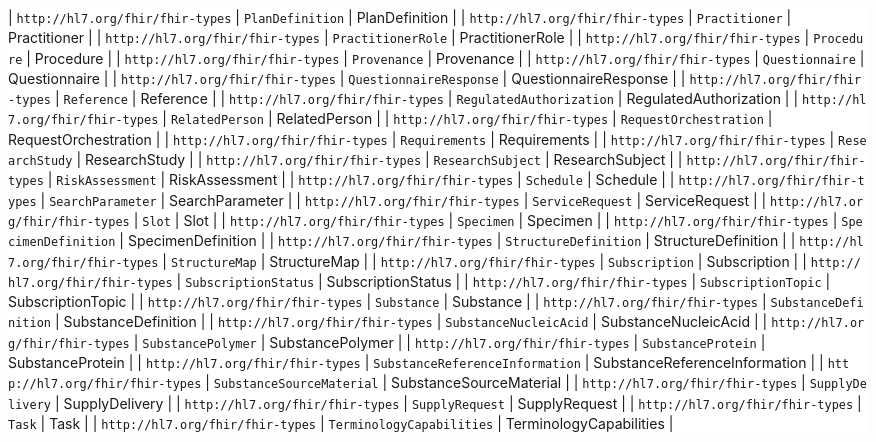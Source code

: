 | `http://hl7.org/fhir/fhir-types` | `PlanDefinition` | PlanDefinition |
| `http://hl7.org/fhir/fhir-types` | `Practitioner` | Practitioner |
| `http://hl7.org/fhir/fhir-types` | `PractitionerRole` | PractitionerRole |
| `http://hl7.org/fhir/fhir-types` | `Procedure` | Procedure |
| `http://hl7.org/fhir/fhir-types` | `Provenance` | Provenance |
| `http://hl7.org/fhir/fhir-types` | `Questionnaire` | Questionnaire |
| `http://hl7.org/fhir/fhir-types` | `QuestionnaireResponse` | QuestionnaireResponse |
| `http://hl7.org/fhir/fhir-types` | `Reference` | Reference |
| `http://hl7.org/fhir/fhir-types` | `RegulatedAuthorization` | RegulatedAuthorization |
| `http://hl7.org/fhir/fhir-types` | `RelatedPerson` | RelatedPerson |
| `http://hl7.org/fhir/fhir-types` | `RequestOrchestration` | RequestOrchestration |
| `http://hl7.org/fhir/fhir-types` | `Requirements` | Requirements |
| `http://hl7.org/fhir/fhir-types` | `ResearchStudy` | ResearchStudy |
| `http://hl7.org/fhir/fhir-types` | `ResearchSubject` | ResearchSubject |
| `http://hl7.org/fhir/fhir-types` | `RiskAssessment` | RiskAssessment |
| `http://hl7.org/fhir/fhir-types` | `Schedule` | Schedule |
| `http://hl7.org/fhir/fhir-types` | `SearchParameter` | SearchParameter |
| `http://hl7.org/fhir/fhir-types` | `ServiceRequest` | ServiceRequest |
| `http://hl7.org/fhir/fhir-types` | `Slot` | Slot |
| `http://hl7.org/fhir/fhir-types` | `Specimen` | Specimen |
| `http://hl7.org/fhir/fhir-types` | `SpecimenDefinition` | SpecimenDefinition |
| `http://hl7.org/fhir/fhir-types` | `StructureDefinition` | StructureDefinition |
| `http://hl7.org/fhir/fhir-types` | `StructureMap` | StructureMap |
| `http://hl7.org/fhir/fhir-types` | `Subscription` | Subscription |
| `http://hl7.org/fhir/fhir-types` | `SubscriptionStatus` | SubscriptionStatus |
| `http://hl7.org/fhir/fhir-types` | `SubscriptionTopic` | SubscriptionTopic |
| `http://hl7.org/fhir/fhir-types` | `Substance` | Substance |
| `http://hl7.org/fhir/fhir-types` | `SubstanceDefinition` | SubstanceDefinition |
| `http://hl7.org/fhir/fhir-types` | `SubstanceNucleicAcid` | SubstanceNucleicAcid |
| `http://hl7.org/fhir/fhir-types` | `SubstancePolymer` | SubstancePolymer |
| `http://hl7.org/fhir/fhir-types` | `SubstanceProtein` | SubstanceProtein |
| `http://hl7.org/fhir/fhir-types` | `SubstanceReferenceInformation` | SubstanceReferenceInformation |
| `http://hl7.org/fhir/fhir-types` | `SubstanceSourceMaterial` | SubstanceSourceMaterial |
| `http://hl7.org/fhir/fhir-types` | `SupplyDelivery` | SupplyDelivery |
| `http://hl7.org/fhir/fhir-types` | `SupplyRequest` | SupplyRequest |
| `http://hl7.org/fhir/fhir-types` | `Task` | Task |
| `http://hl7.org/fhir/fhir-types` | `TerminologyCapabilities` | TerminologyCapabilities |